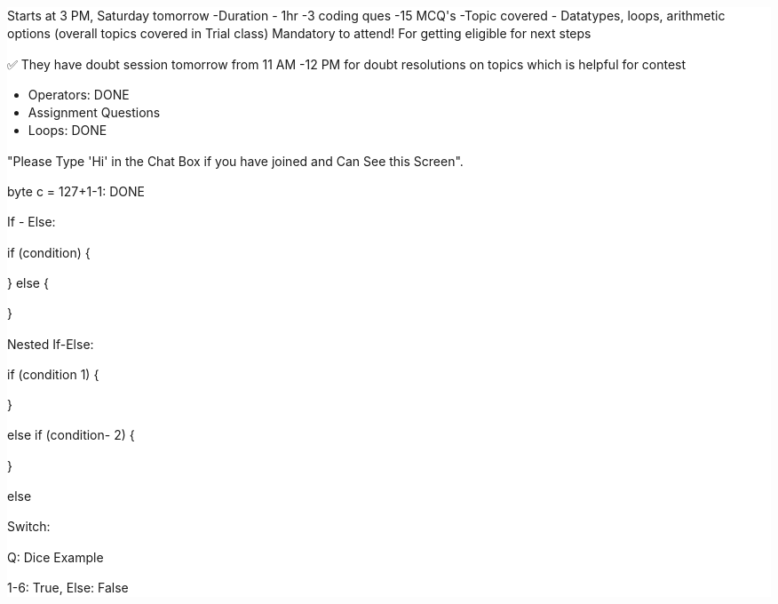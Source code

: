 



Starts at 3 PM, Saturday tomorrow
-Duration - 1hr
-3 coding ques
-15 MCQ's
-Topic covered - Datatypes, loops, arithmetic options  (overall topics covered in Trial class)
Mandatory to attend! For getting eligible for next steps

✅ They have doubt session tomorrow from 11 AM -12 PM for doubt resolutions on topics which is helpful for contest



- Operators: DONE
- Assignment Questions
- Loops: DONE

"Please Type 'Hi' in the Chat Box if you have joined and Can See this Screen".




byte c = 127+1-1: DONE


If - Else:


if (condition)
{

}
else
{

}



Nested If-Else:


if (condition 1)
{

}

else if (condition- 2)
{

}


else





Switch:


Q: Dice Example

 1-6: True, Else: False
